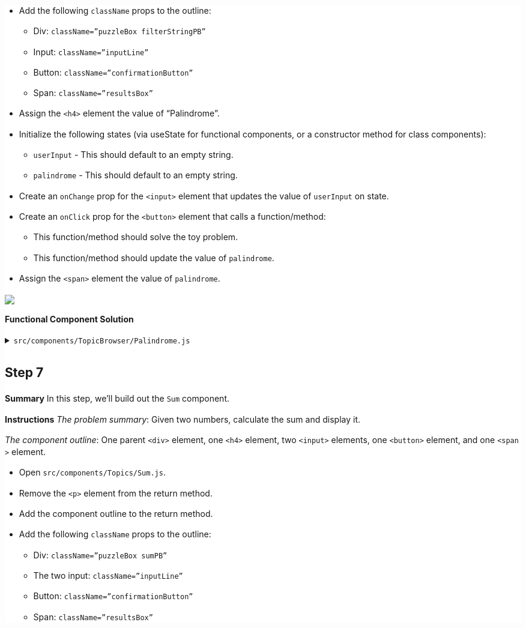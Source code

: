 - Add the following `className` props to the outline:

  - Div: `className=”puzzleBox filterStringPB”`

  - Input: `className=”inputLine”`

  - Button: `className=”confirmationButton”`

  - Span: `className=”resultsBox”`

- Assign the `<h4>` element the value of “Palindrome”.

- Initialize the following states (via useState for functional components, or a constructor method for class components):

  - `userInput` - This should default to an empty string.

  - `palindrome` - This should default to an empty string.

- Create an `onChange` prop for the `<input>` element that updates the value of `userInput` on state.

- Create an `onClick` prop for the `<button>` element that calls a function/method:

  - This function/method should solve the toy problem.

  - This function/method should update the value of `palindrome`.

- Assign the `<span>` element the value of `palindrome`.

<img src="./assets/4g.gif" align="center"/>

**Functional Component Solution**

<details><summary><code>src/components/TopicBrowser/Palindrome.js</code></summary></details>

## Step 7

**Summary**
In this step, we’ll build out the `Sum` component.

**Instructions**
_The problem summary_: Given two numbers, calculate the sum and display it.

_The component outline_: One parent `<div>` element, one `<h4>` element, two `<input>` elements, one `<button>` element, and one `<span>` element.

- Open `src/components/Topics/Sum.js`.

- Remove the `<p>` element from the return method.

- Add the component outline to the return method.

- Add the following `className` props to the outline:

  - Div: `className=”puzzleBox sumPB”`

  - The two input: `className=”inputLine”`

  - Button: `className=”confirmationButton”`

  - Span: `className=”resultsBox”`
